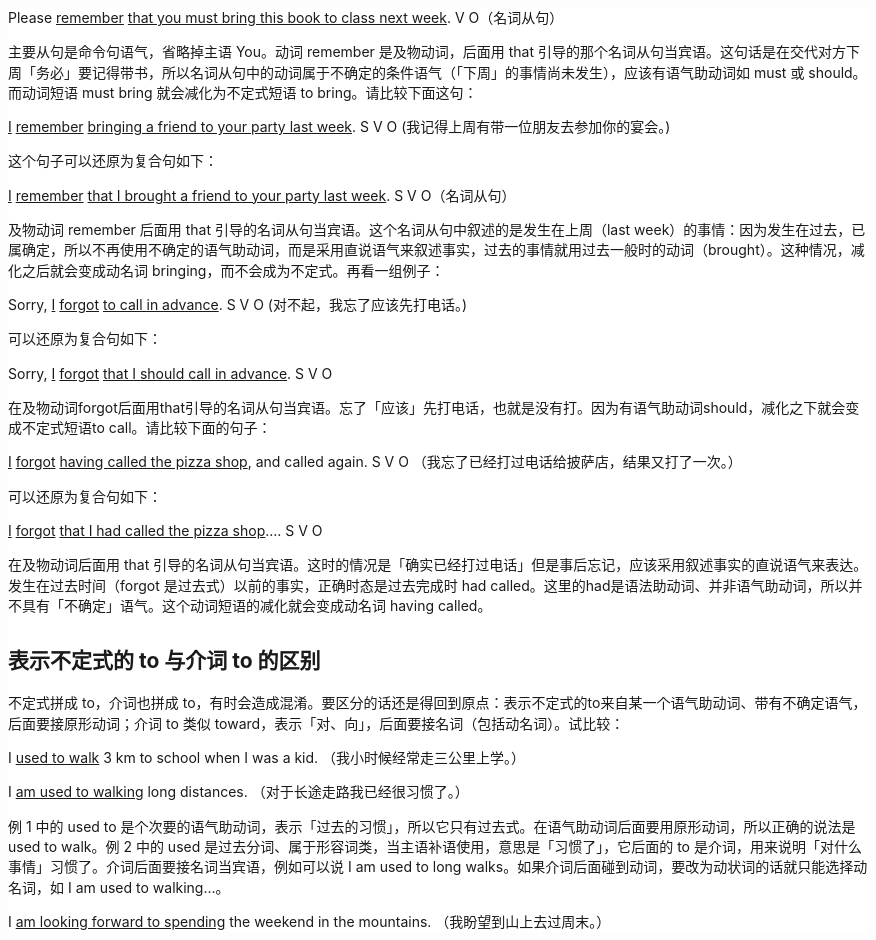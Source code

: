 Please <u>remember</u> <u>that you must bring this book to class next week</u>.
V O（名词从句）

主要从句是命令句语气，省略掉主语 You。动词 remember 是及物动词，后面用 that 引导的那个名词从句当宾语。这句话是在交代对方下周「务必」要记得带书，所以名词从句中的动词属于不确定的条件语气（「下周」的事情尚未发生），应该有语气助动词如 must 或 should。而动词短语 must bring 就会减化为不定式短语 to bring。请比较下面这句：

<u>I</u> <u>remember</u> <u>bringing a friend to your party last week</u>.
S V O
(我记得上周有带一位朋友去参加你的宴会。)

这个句子可以还原为复合句如下：

<u>I</u> <u>remember</u> <u>that I brought a friend to your party last week</u>.
S V O（名词从句）

及物动词 remember 后面用 that 引导的名词从句当宾语。这个名词从句中叙述的是发生在上周（last week）的事情：因为发生在过去，已属确定，所以不再使用不确定的语气助动词，而是采用直说语气来叙述事实，过去的事情就用过去一般时的动词（brought）。这种情况，减化之后就会变成动名词 bringing，而不会成为不定式。再看一组例子：

Sorry, <u>I</u> <u>forgot</u> <u>to call in advance</u>.
S V O
(对不起，我忘了应该先打电话。)

可以还原为复合句如下：

Sorry, <u>I</u> <u>forgot</u> <u>that I should call in advance</u>.
S V O

在及物动词forgot后面用that引导的名词从句当宾语。忘了「应该」先打电话，也就是没有打。因为有语气助动词should，减化之下就会变成不定式短语to call。请比较下面的句子：

<u>I</u> <u>forgot</u> <u>having called the pizza shop</u>, and called again.
S V O
（我忘了已经打过电话给披萨店，结果又打了一次。）

可以还原为复合句如下：

<u>I</u> <u>forgot</u> <u>that I had called the pizza shop</u>….
S V O

在及物动词后面用 that 引导的名词从句当宾语。这时的情况是「确实已经打过电话」但是事后忘记，应该采用叙述事实的直说语气来表达。发生在过去时间（forgot 是过去式）以前的事实，正确时态是过去完成时 had called。这里的had是语法助动词、并非语气助动词，所以并不具有「不确定」语气。这个动词短语的减化就会变成动名词 having called。

## 表示不定式的 to 与介词 to 的区别

不定式拼成 to，介词也拼成 to，有时会造成混淆。要区分的话还是得回到原点：表示不定式的to来自某一个语气助动词、带有不确定语气，后面要接原形动词；介词 to 类似 toward，表示「对、向」，后面要接名词（包括动名词）。试比较：

I <u>used to walk</u> 3 km to school when I was a kid.
（我小时候经常走三公里上学。）

I <u>am used to walking</u> long distances.
（对于长途走路我已经很习惯了。）

例 1 中的 used to 是个次要的语气助动词，表示「过去的习惯」，所以它只有过去式。在语气助动词后面要用原形动词，所以正确的说法是 used to walk。例 2 中的 used 是过去分词、属于形容词类，当主语补语使用，意思是「习惯了」，它后面的 to 是介词，用来说明「对什么事情」习惯了。介词后面要接名词当宾语，例如可以说 I am used to long walks。如果介词后面碰到动词，要改为动状词的话就只能选择动名词，如 I am used to walking…。

I <u>am looking forward to spending</u> the weekend in the mountains.
（我盼望到山上去过周末。）
